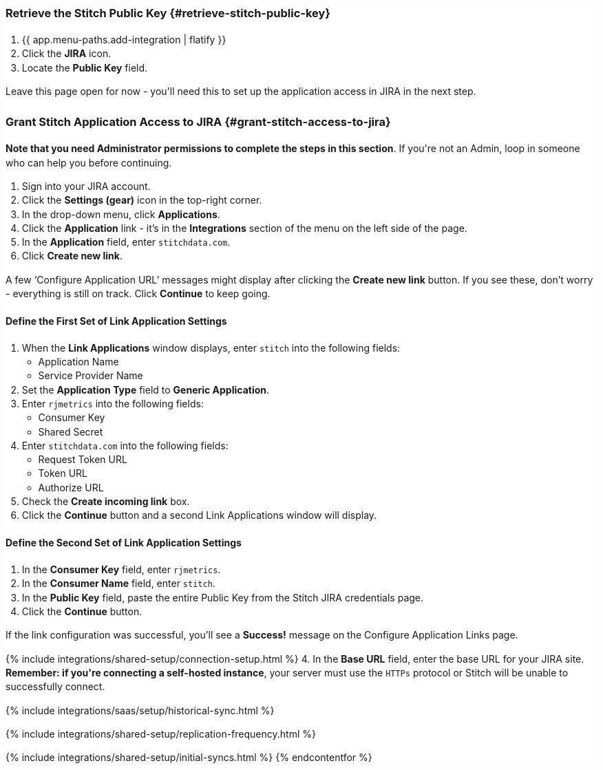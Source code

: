### Retrieve the Stitch Public Key {#retrieve-stitch-public-key}

1. {{ app.menu-paths.add-integration | flatify }}
2. Click the **JIRA** icon.
3. Locate the **Public Key** field.

Leave this page open for now - you'll need this to set up the application access in JIRA in the next step.

### Grant Stitch Application Access to JIRA {#grant-stitch-access-to-jira}

**Note that you need Administrator permissions to complete the steps in this section**. If you're not an Admin, loop in someone who can help you before continuing.

1. Sign into your JIRA account.
2. Click the **Settings (gear)** icon in the top-right corner.
3. In the drop-down menu, click **Applications**.
4. Click the **Application** link - it’s in the **Integrations** section of the menu on the left side of the page.
5. In the **Application** field, enter `stitchdata.com`.
6. Click **Create new link**.

A few ‘Configure Application URL’ messages might display after clicking the **Create new link** button. If you see these, don’t worry - everything is still on track. Click **Continue** to keep going.

#### Define the First Set of Link Application Settings

1. When the **Link Applications** window displays, enter `stitch` into the following fields:
   - Application Name
   - Service Provider Name
2. Set the **Application Type** field to **Generic Application**.
3. Enter `rjmetrics` into the following fields:
   - Consumer Key
   - Shared Secret
4. Enter `stitchdata.com` into the following fields:
   - Request Token URL
   - Token URL
   - Authorize URL
5. Check the **Create incoming link** box.
6. Click the **Continue** button and a second Link Applications window will display.

#### Define the Second Set of Link Application Settings

1. In the **Consumer Key** field, enter `rjmetrics`.
2. In the **Consumer Name** field, enter `stitch`.
3. In the **Public Key** field, paste the entire Public Key from the Stitch JIRA credentials page.
4. Click the **Continue** button.

If the link configuration was successful, you’ll see a **Success!** message on the Configure Application Links page.

{% include integrations/shared-setup/connection-setup.html %}
4. In the **Base URL** field, enter the base URL for your JIRA site. **Remember: if you're connecting a self-hosted instance**, your server must use the `HTTPs` protocol or Stitch will be unable to successfully connect. 

{% include integrations/saas/setup/historical-sync.html %}

{% include integrations/shared-setup/replication-frequency.html %}

{% include integrations/shared-setup/initial-syncs.html %}
{% endcontentfor %}
